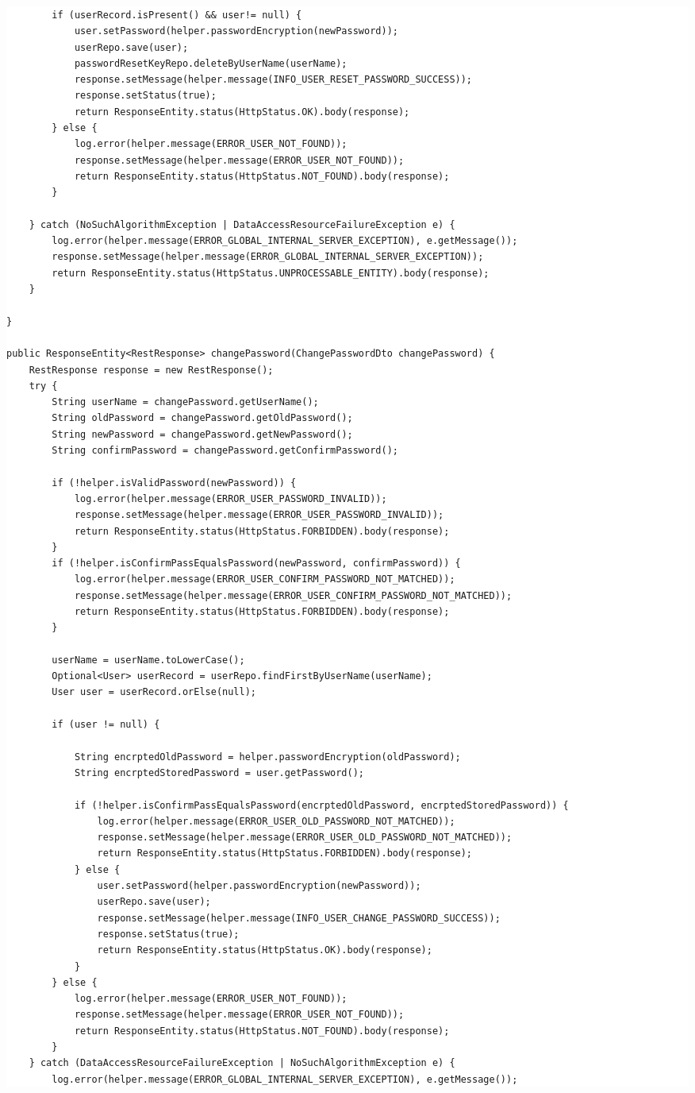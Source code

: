 			if (userRecord.isPresent() && user!= null) {
				user.setPassword(helper.passwordEncryption(newPassword));
				userRepo.save(user);
				passwordResetKeyRepo.deleteByUserName(userName);
				response.setMessage(helper.message(INFO_USER_RESET_PASSWORD_SUCCESS));
				response.setStatus(true);
				return ResponseEntity.status(HttpStatus.OK).body(response);
			} else {
				log.error(helper.message(ERROR_USER_NOT_FOUND));
				response.setMessage(helper.message(ERROR_USER_NOT_FOUND));
				return ResponseEntity.status(HttpStatus.NOT_FOUND).body(response);
			}

		} catch (NoSuchAlgorithmException | DataAccessResourceFailureException e) {
			log.error(helper.message(ERROR_GLOBAL_INTERNAL_SERVER_EXCEPTION), e.getMessage());
			response.setMessage(helper.message(ERROR_GLOBAL_INTERNAL_SERVER_EXCEPTION));
			return ResponseEntity.status(HttpStatus.UNPROCESSABLE_ENTITY).body(response);
		}

	}

	public ResponseEntity<RestResponse> changePassword(ChangePasswordDto changePassword) {
		RestResponse response = new RestResponse();
		try {
			String userName = changePassword.getUserName();
			String oldPassword = changePassword.getOldPassword();
			String newPassword = changePassword.getNewPassword();
			String confirmPassword = changePassword.getConfirmPassword();

			if (!helper.isValidPassword(newPassword)) {
				log.error(helper.message(ERROR_USER_PASSWORD_INVALID));
				response.setMessage(helper.message(ERROR_USER_PASSWORD_INVALID));
				return ResponseEntity.status(HttpStatus.FORBIDDEN).body(response);
			}
			if (!helper.isConfirmPassEqualsPassword(newPassword, confirmPassword)) {
				log.error(helper.message(ERROR_USER_CONFIRM_PASSWORD_NOT_MATCHED));
				response.setMessage(helper.message(ERROR_USER_CONFIRM_PASSWORD_NOT_MATCHED));
				return ResponseEntity.status(HttpStatus.FORBIDDEN).body(response);
			}
			
			userName = userName.toLowerCase();
			Optional<User> userRecord = userRepo.findFirstByUserName(userName);
			User user = userRecord.orElse(null);

			if (user != null) {

				String encrptedOldPassword = helper.passwordEncryption(oldPassword);
				String encrptedStoredPassword = user.getPassword();

				if (!helper.isConfirmPassEqualsPassword(encrptedOldPassword, encrptedStoredPassword)) {
					log.error(helper.message(ERROR_USER_OLD_PASSWORD_NOT_MATCHED));
					response.setMessage(helper.message(ERROR_USER_OLD_PASSWORD_NOT_MATCHED));
					return ResponseEntity.status(HttpStatus.FORBIDDEN).body(response);
				} else {
					user.setPassword(helper.passwordEncryption(newPassword));
					userRepo.save(user);
					response.setMessage(helper.message(INFO_USER_CHANGE_PASSWORD_SUCCESS));
					response.setStatus(true);
					return ResponseEntity.status(HttpStatus.OK).body(response);
				}
			} else {
				log.error(helper.message(ERROR_USER_NOT_FOUND));
				response.setMessage(helper.message(ERROR_USER_NOT_FOUND));
				return ResponseEntity.status(HttpStatus.NOT_FOUND).body(response);
			}
		} catch (DataAccessResourceFailureException | NoSuchAlgorithmException e) {
			log.error(helper.message(ERROR_GLOBAL_INTERNAL_SERVER_EXCEPTION), e.getMessage());